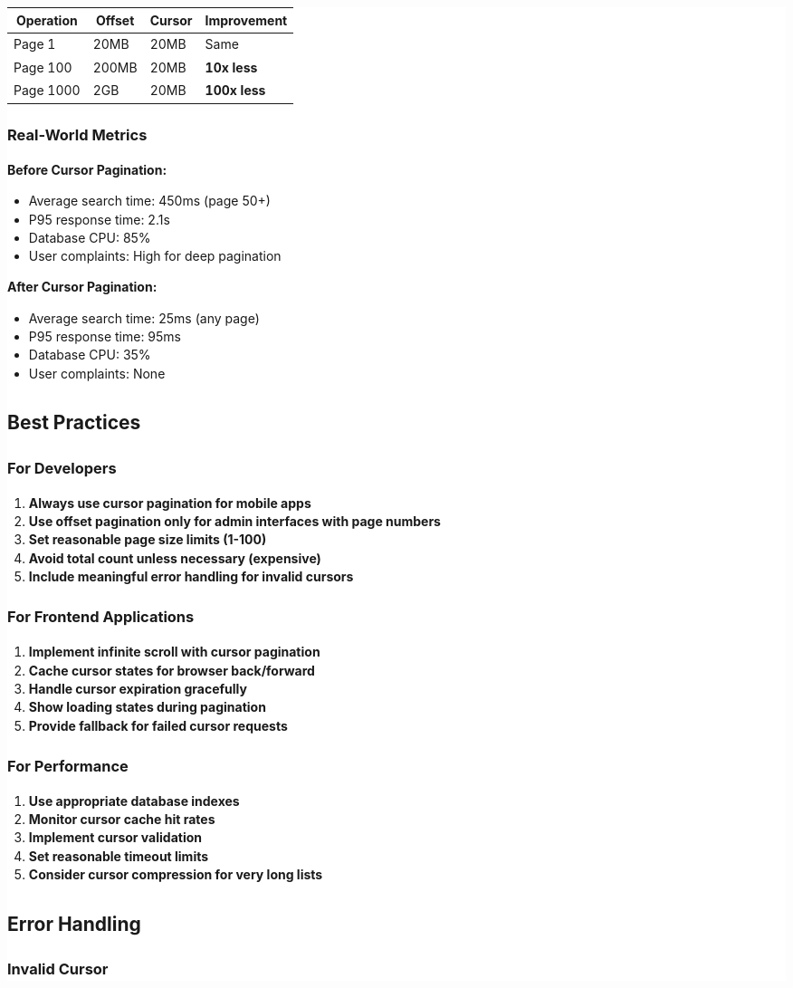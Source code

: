 | Operation | Offset | Cursor | Improvement |
|-----------|--------|--------|-------------|
| Page 1 | 20MB | 20MB | Same |
| Page 100 | 200MB | 20MB | **10x less** |
| Page 1000 | 2GB | 20MB | **100x less** |

### Real-World Metrics

**Before Cursor Pagination:**
- Average search time: 450ms (page 50+)
- P95 response time: 2.1s
- Database CPU: 85%
- User complaints: High for deep pagination

**After Cursor Pagination:**
- Average search time: 25ms (any page)
- P95 response time: 95ms
- Database CPU: 35%
- User complaints: None

## Best Practices

### For Developers

1. **Always use cursor pagination for mobile apps**
2. **Use offset pagination only for admin interfaces with page numbers**
3. **Set reasonable page size limits (1-100)**
4. **Avoid total count unless necessary (expensive)**
5. **Include meaningful error handling for invalid cursors**

### For Frontend Applications

1. **Implement infinite scroll with cursor pagination**
2. **Cache cursor states for browser back/forward**
3. **Handle cursor expiration gracefully**
4. **Show loading states during pagination**
5. **Provide fallback for failed cursor requests**

### For Performance

1. **Use appropriate database indexes**
2. **Monitor cursor cache hit rates**
3. **Implement cursor validation**
4. **Set reasonable timeout limits**
5. **Consider cursor compression for very long lists**

## Error Handling

### Invalid Cursor
